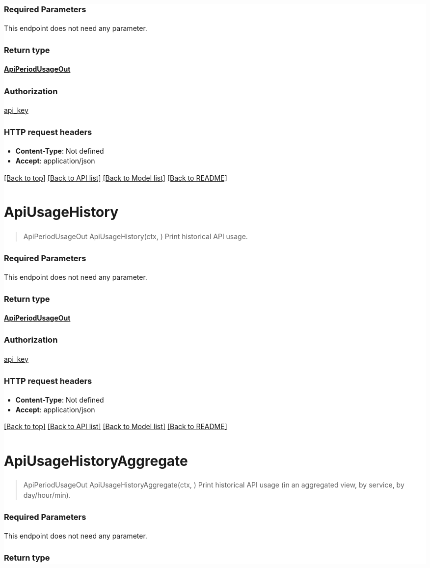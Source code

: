 ### Required Parameters
This endpoint does not need any parameter.

### Return type

[**ApiPeriodUsageOut**](APIPeriodUsageOut.md)

### Authorization

[api_key](../README.md#api_key)

### HTTP request headers

 - **Content-Type**: Not defined
 - **Accept**: application/json

[[Back to top]](#) [[Back to API list]](../README.md#documentation-for-api-endpoints) [[Back to Model list]](../README.md#documentation-for-models) [[Back to README]](../README.md)

# **ApiUsageHistory**
> ApiPeriodUsageOut ApiUsageHistory(ctx, )
Print historical API usage.

### Required Parameters
This endpoint does not need any parameter.

### Return type

[**ApiPeriodUsageOut**](APIPeriodUsageOut.md)

### Authorization

[api_key](../README.md#api_key)

### HTTP request headers

 - **Content-Type**: Not defined
 - **Accept**: application/json

[[Back to top]](#) [[Back to API list]](../README.md#documentation-for-api-endpoints) [[Back to Model list]](../README.md#documentation-for-models) [[Back to README]](../README.md)

# **ApiUsageHistoryAggregate**
> ApiPeriodUsageOut ApiUsageHistoryAggregate(ctx, )
Print historical API usage (in an aggregated view, by service, by day/hour/min).

### Required Parameters
This endpoint does not need any parameter.

### Return type
